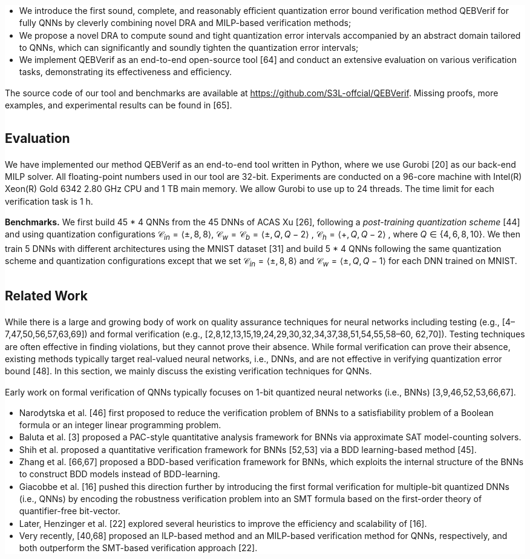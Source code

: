 - We introduce the first sound, complete, and reasonably eﬃcient quantization error bound verification method QEBVerif for fully QNNs by cleverly combining novel DRA and MILP-based verification methods;
- We propose a novel DRA to compute sound and tight quantization error intervals accompanied by an abstract domain tailored to QNNs, which can significantly and soundly tighten the quantization error intervals;
- We implement QEBVerif as an end-to-end open-source tool [64] and conduct an extensive evaluation on various verification tasks, demonstrating its effectiveness and eﬃciency. 

The source code of our tool and benchmarks are available at https://github.com/S3L-offcial/QEBVerif. Missing proofs, more examples, and experimental results can be found in [65].

## Evaluation

We have implemented our method QEBVerif as an end-to-end tool written in Python, where we use Gurobi [20] as our back-end MILP solver. All floating-point numbers used in our tool are 32-bit. Experiments are conducted on a 96-core machine with Intel(R) Xeon(R) Gold 6342 2.80 GHz CPU and 1 TB main memory. We allow Gurobi to use up to 24 threads. The time limit for each verification task is 1 h.

**Benchmarks.** We first build 45 * 4 QNNs from the 45 DNNs of ACAS Xu [26], following a *post-training quantization scheme* [44] and using quantization configurations $\mathcal{C}_{in} = \langle ±, 8, 8 \rangle$, $\mathcal{C}_w = \mathcal{C}_b = \langle ±, Q, Q − 2 \rangle$ , $\mathcal{C}_h = \langle +, Q, Q − 2 \rangle$ , where $Q \in \{4, 6, 8, 10\}$. We then train 5 DNNs with different architectures using the MNIST dataset [31] and build 5 * 4 QNNs following the same quantization scheme and quantization configurations except that we set $\mathcal{C}_{in} = \langle ±, 8, 8 \rangle$ and $\mathcal{C}_w = \langle ±, Q, Q − 1 \rangle$ for each DNN trained on MNIST. 

## Related Work

While there is a large and growing body of work on quality assurance techniques for neural networks including testing (e.g., [4–7,47,50,56,57,63,69]) and formal verification (e.g., [2,8,12,13,15,19,24,29,30,32,34,37,38,51,54,55,58–60, 62,70]). Testing techniques are often effective in finding violations, but they cannot prove their absence. While formal verification can prove their absence, existing methods typically target real-valued neural networks, i.e., DNNs, and are not effective in verifying quantization error bound [48]. In this section, we mainly discuss the existing verification techniques for QNNs.

Early work on formal verification of QNNs typically focuses on 1-bit quantized neural networks (i.e., BNNs) [3,9,46,52,53,66,67]. 

- Narodytska et al. [46] first proposed to reduce the verification problem of BNNs to a satisfiability problem of a Boolean formula or an integer linear programming problem. 
- Baluta et al. [3] proposed a PAC-style quantitative analysis framework for BNNs via approximate SAT model-counting solvers. 
- Shih et al. proposed a quantitative verification framework for BNNs [52,53] via a BDD learning-based method [45]. 
- Zhang et al. [66,67] proposed a BDD-based verification framework for BNNs, which exploits the internal structure of the BNNs to construct BDD models instead of BDD-learning. 
- Giacobbe et al. [16] pushed this direction further by introducing the first formal verification for multiple-bit quantized DNNs (i.e., QNNs) by encoding the robustness verification problem into an SMT formula based on the first-order theory of quantifier-free bit-vector. 
- Later, Henzinger et al. [22] explored several heuristics to improve the efficiency and scalability of [16]. 
- Very recently, [40,68] proposed an ILP-based method and an MILP-based verification method for QNNs, respectively, and both outperform the SMT-based verification approach [22]. 
